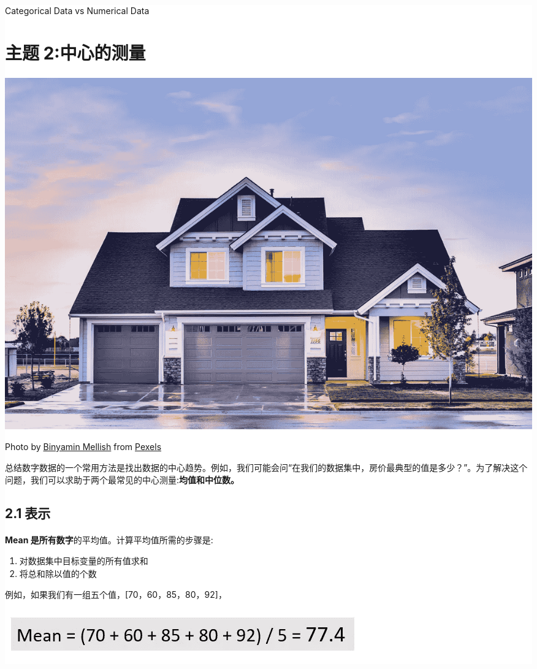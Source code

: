 Categorical Data vs Numerical Data

# 主题 2:中心的测量

![](img/d1b131277e50a1f48bec845ad6c132d1.png)

Photo by [Binyamin Mellish](https://www.pexels.com/@binyaminmellish?utm_content=attributionCopyText&utm_medium=referral&utm_source=pexels) from [Pexels](https://www.pexels.com/photo/home-real-estate-106399/?utm_content=attributionCopyText&utm_medium=referral&utm_source=pexels)

总结数字数据的一个常用方法是找出数据的中心趋势。例如，我们可能会问“在我们的数据集中，房价最典型的值是多少？”。为了解决这个问题，我们可以求助于两个最常见的中心测量:**均值和中位数。**

## **2.1 表示**

**Mean 是所有数字**的平均值。计算平均值所需的步骤是:

1.  对数据集中目标变量的所有值求和
2.  将总和除以值的个数

例如，如果我们有一组五个值，[70，60，85，80，92]，

![](img/47c287a43a2e95f1217ddd7f993f8bf9.png)
